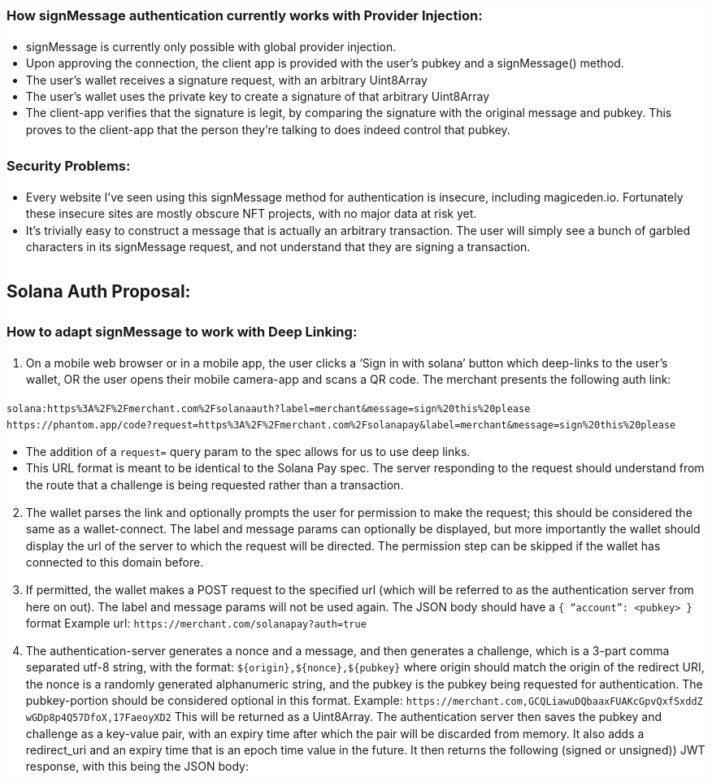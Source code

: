 
### How signMessage authentication currently works with Provider Injection:

- signMessage is currently only possible with global provider injection.
- Upon approving the connection, the client app is provided with the user’s pubkey and a signMessage() method.
- The user’s wallet receives a signature request, with an arbitrary Uint8Array
- The user’s wallet uses the private key to create a signature of that arbitrary Uint8Array
- The client-app verifies that the signature is legit, by comparing the signature with the original message and pubkey. This proves to the client-app that the person they’re talking to does indeed control that pubkey.

### Security Problems:

- Every website I’ve seen using this signMessage method for authentication is insecure, including magiceden.io. Fortunately these insecure sites are mostly obscure NFT projects, with no major data at risk yet.
- It’s trivially easy to construct a message that is actually an arbitrary transaction. The user will simply see a bunch of garbled characters in its signMessage request, and not understand that they are signing a transaction.

## Solana Auth Proposal:

### How to adapt signMessage to work with Deep Linking:

1. On a mobile web browser or in a mobile app, the user clicks a ‘Sign in with solana’ button which deep-links to the user’s wallet, OR the user opens their mobile camera-app and scans a QR code. The merchant presents the following auth link:

```
solana:https%3A%2F%2Fmerchant.com%2Fsolanaauth?label=merchant&message=sign%20this%20please
https://phantom.app/code?request=https%3A%2F%2Fmerchant.com%2Fsolanapay&label=merchant&message=sign%20this%20please
```

- The addition of a `request=` query param to the spec allows for us to use deep links.
- This URL format is meant to be identical to the Solana Pay spec. The server responding to the request should understand from the route that a challenge is being requested rather than a transaction.

2. The wallet parses the link and optionally prompts the user for permission to make the request; this should be considered the same as a wallet-connect. The label and message params can optionally be displayed, but more importantly the wallet should display the url of the server to which the request will be directed. The permission step can be skipped if the wallet has connected to this domain before.

3. If permitted, the wallet makes a POST request to the specified url (which will be referred to as the authentication server from here on out). The label and message params will not be used again. The JSON body should have a `{ “account”: <pubkey> }` format
   Example url: `https://merchant.com/solanapay?auth=true`

4. The authentication-server generates a nonce and a message, and then generates a challenge, which is a 3-part comma separated utf-8 string, with the format:
   `${origin},${nonce},${pubkey}`
   where origin should match the origin of the redirect URI, the nonce is a randomly generated alphanumeric string, and the pubkey is the pubkey being requested for authentication. The pubkey-portion should be considered optional in this format.
   Example:
   `https://merchant.com,GCQLiawuDQbaaxFUAKcGpvQxfSxddZwGDp8p4Q57DfoX,17FaeoyXD2`
   This will be returned as a Uint8Array. The authentication server then saves the pubkey and challenge as a key-value pair, with an expiry time after which the pair will be discarded from memory. It also adds a redirect_uri and an expiry time that is an epoch time value in the future. It then returns the following (signed or unsigned)) JWT response, with this being the JSON body:
